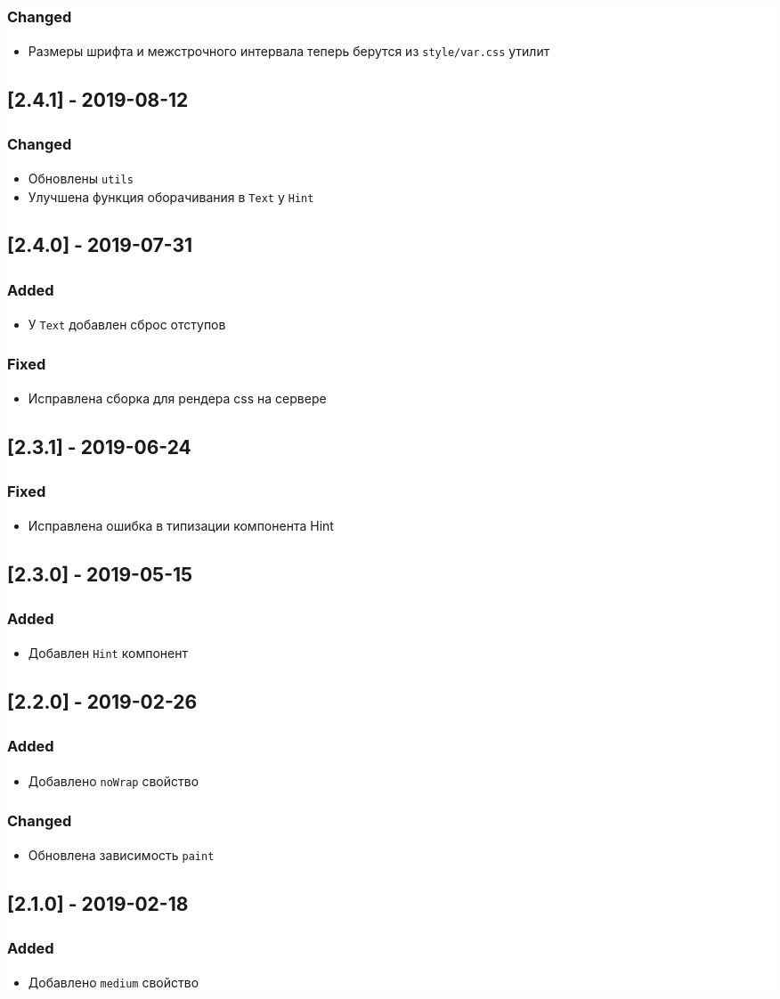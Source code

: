 ### Changed

* Размеры шрифта и межстрочного интервала теперь берутся из `style/var.css` утилит

## [2.4.1] - 2019-08-12

### Changed

* Обновлены `utils`
* Улучшена функция оборачивания в `Text` у `Hint`

## [2.4.0] - 2019-07-31

### Added

* У `Text` добавлен сброс отступов

### Fixed

* Исправлена сборка для рендера css на сервере

## [2.3.1] - 2019-06-24

### Fixed

* Исправлена ошибка в типизации компонента Hint

## [2.3.0] - 2019-05-15

### Added

* Добавлен `Hint` компонент

## [2.2.0] - 2019-02-26

### Added

* Добавлено `noWrap` свойство

### Changed

* Обновлена зависимость `paint`

## [2.1.0] - 2019-02-18

### Added

* Добавлено `medium` свойство
